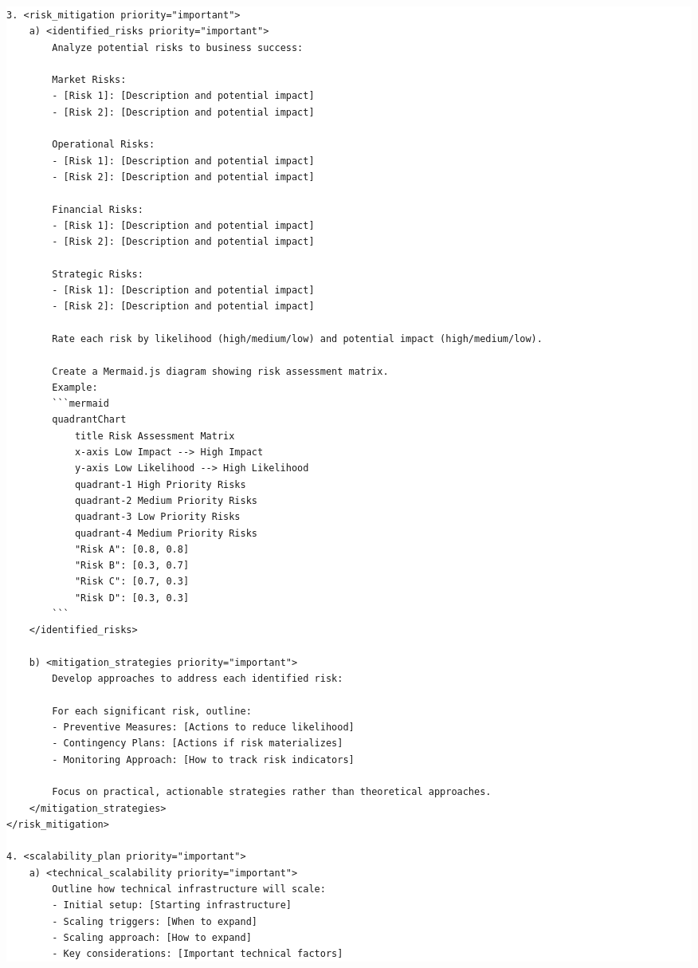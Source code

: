     
    3. <risk_mitigation priority="important">
        a) <identified_risks priority="important">
            Analyze potential risks to business success:
            
            Market Risks:
            - [Risk 1]: [Description and potential impact]
            - [Risk 2]: [Description and potential impact]
            
            Operational Risks:
            - [Risk 1]: [Description and potential impact]
            - [Risk 2]: [Description and potential impact]
            
            Financial Risks:
            - [Risk 1]: [Description and potential impact]
            - [Risk 2]: [Description and potential impact]
            
            Strategic Risks:
            - [Risk 1]: [Description and potential impact]
            - [Risk 2]: [Description and potential impact]
            
            Rate each risk by likelihood (high/medium/low) and potential impact (high/medium/low).
            
            Create a Mermaid.js diagram showing risk assessment matrix.
            Example:
            ```mermaid
            quadrantChart
                title Risk Assessment Matrix
                x-axis Low Impact --> High Impact
                y-axis Low Likelihood --> High Likelihood
                quadrant-1 High Priority Risks
                quadrant-2 Medium Priority Risks
                quadrant-3 Low Priority Risks
                quadrant-4 Medium Priority Risks
                "Risk A": [0.8, 0.8]
                "Risk B": [0.3, 0.7]
                "Risk C": [0.7, 0.3]
                "Risk D": [0.3, 0.3]
            ```
        </identified_risks>
        
        b) <mitigation_strategies priority="important">
            Develop approaches to address each identified risk:
            
            For each significant risk, outline:
            - Preventive Measures: [Actions to reduce likelihood]
            - Contingency Plans: [Actions if risk materializes]
            - Monitoring Approach: [How to track risk indicators]
            
            Focus on practical, actionable strategies rather than theoretical approaches.
        </mitigation_strategies>
    </risk_mitigation>
    
    4. <scalability_plan priority="important">
        a) <technical_scalability priority="important">
            Outline how technical infrastructure will scale:
            - Initial setup: [Starting infrastructure]
            - Scaling triggers: [When to expand]
            - Scaling approach: [How to expand]
            - Key considerations: [Important technical factors]
            